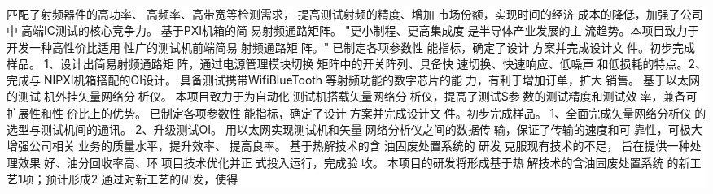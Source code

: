 匹配了射频器件的高功率、
高频率、高带宽等检测需求，
提高测试射频的精度、增加
市场份额，实现时间的经济
成本的降低，加强了公司中
高端IC测试的核心竞争力。
基于PXI机箱的简
易射频通路矩阵。
"更小制程、更高集成度
是半导体产业发展的主
流趋势。本项目致力于
开发一种高性价比适用
性广的测试机前端简易
射频通路矩
阵。"
已制定各项参数性
能指标，确定了设计
方案并完成设计文
件。初步完成样品。
1、设计出简易射频通路矩
阵，通过电源管理模块切换
矩阵中的开关阵列、具备快
速切换、快速响应、低噪声
和低损耗的特点。2、完成与
NIPXI机箱搭配的OI设计。
具备测试携带WifiBlueTooth
等射频功能的数字芯片的能
力，有利于增加订单，扩大
销售。
基于以太网的测试
机外挂矢量网络分
析仪。
本项目致力于为自动化
测试机搭载矢量网络分
析仪，提高了测试S参
数的测试精度和测试效
率，兼备可扩展性和性
价比上的优势。
已制定各项参数性
能指标，确定了设计
方案并完成设计文
件。初步完成样品。
1、全面完成矢量网络分析仪
的选型与测试机间的通讯。
2、升级测试OI。
用以太网实现测试机和矢量
网络分析仪之间的数据传
输，保证了传输的速度和可
靠性，可极大增强公司相关
业务的质量水平，提升效率、
提高良率。
基于热解技术的含
油固废处置系统的
研发
克服现有技术的不足，
旨在提供一种处理效果
好、油分回收率高、环
项目技术优化并正
式投入运行，完成验
收。
本项目的研发将形成基于热
解技术的含油固废处置系统
的新工艺1项；预计形成2
通过对新工艺的研发，使得